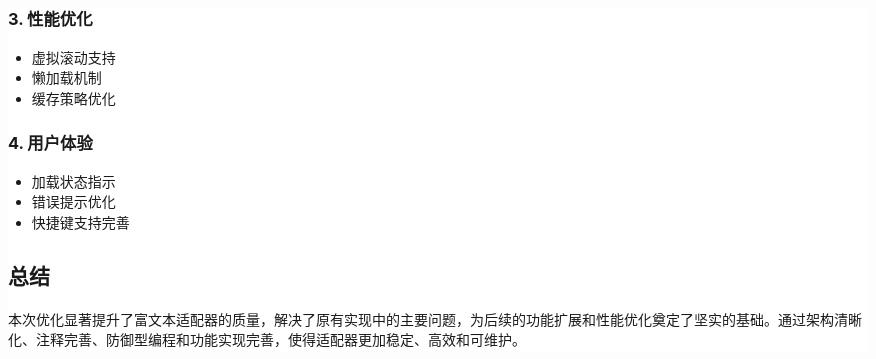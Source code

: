 ### 3. 性能优化
- 虚拟滚动支持
- 懒加载机制
- 缓存策略优化

### 4. 用户体验
- 加载状态指示
- 错误提示优化
- 快捷键支持完善

## 总结

本次优化显著提升了富文本适配器的质量，解决了原有实现中的主要问题，为后续的功能扩展和性能优化奠定了坚实的基础。通过架构清晰化、注释完善、防御型编程和功能实现完善，使得适配器更加稳定、高效和可维护。 